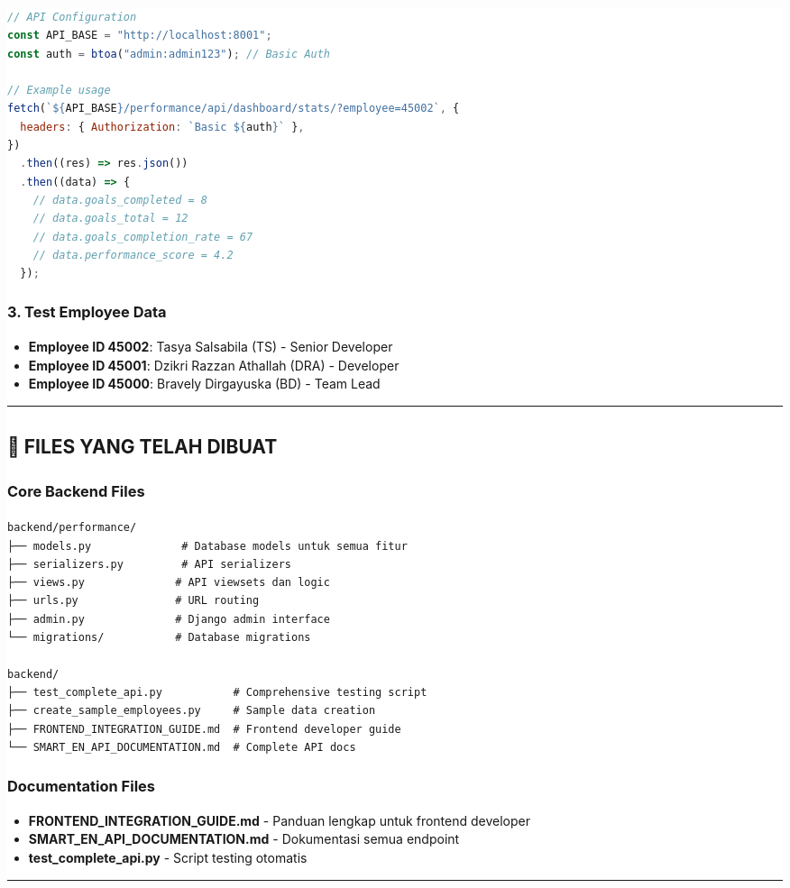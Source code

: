 ```javascript
// API Configuration
const API_BASE = "http://localhost:8001";
const auth = btoa("admin:admin123"); // Basic Auth

// Example usage
fetch(`${API_BASE}/performance/api/dashboard/stats/?employee=45002`, {
  headers: { Authorization: `Basic ${auth}` },
})
  .then((res) => res.json())
  .then((data) => {
    // data.goals_completed = 8
    // data.goals_total = 12
    // data.goals_completion_rate = 67
    // data.performance_score = 4.2
  });
```

### 3. Test Employee Data

- **Employee ID 45002**: Tasya Salsabila (TS) - Senior Developer
- **Employee ID 45001**: Dzikri Razzan Athallah (DRA) - Developer
- **Employee ID 45000**: Bravely Dirgayuska (BD) - Team Lead

---

## 📁 FILES YANG TELAH DIBUAT

### Core Backend Files

```
backend/performance/
├── models.py              # Database models untuk semua fitur
├── serializers.py         # API serializers
├── views.py              # API viewsets dan logic
├── urls.py               # URL routing
├── admin.py              # Django admin interface
└── migrations/           # Database migrations

backend/
├── test_complete_api.py           # Comprehensive testing script
├── create_sample_employees.py     # Sample data creation
├── FRONTEND_INTEGRATION_GUIDE.md  # Frontend developer guide
└── SMART_EN_API_DOCUMENTATION.md  # Complete API docs
```

### Documentation Files

- **FRONTEND_INTEGRATION_GUIDE.md** - Panduan lengkap untuk frontend developer
- **SMART_EN_API_DOCUMENTATION.md** - Dokumentasi semua endpoint
- **test_complete_api.py** - Script testing otomatis

---